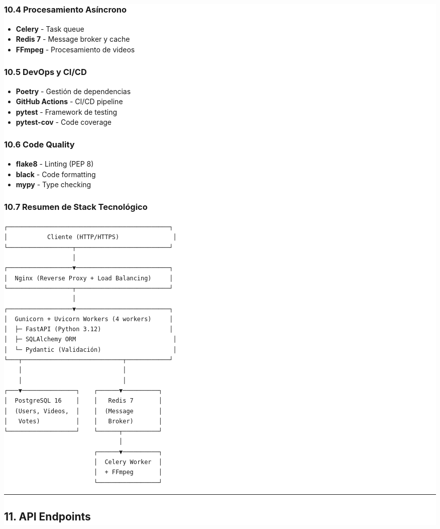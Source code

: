 ### 10.4 Procesamiento Asíncrono
- **Celery** - Task queue
- **Redis 7** - Message broker y cache
- **FFmpeg** - Procesamiento de videos

### 10.5 DevOps y CI/CD
- **Poetry** - Gestión de dependencias
- **GitHub Actions** - CI/CD pipeline
- **pytest** - Framework de testing
- **pytest-cov** - Code coverage

### 10.6 Code Quality
- **flake8** - Linting (PEP 8)
- **black** - Code formatting
- **mypy** - Type checking

### 10.7 Resumen de Stack Tecnológico

```
┌─────────────────────────────────────────────┐
│           Cliente (HTTP/HTTPS)               │
└──────────────────┬──────────────────────────┘
                   │
┌──────────────────▼──────────────────────────┐
│  Nginx (Reverse Proxy + Load Balancing)     │
└──────────────────┬──────────────────────────┘
                   │
┌──────────────────▼──────────────────────────┐
│  Gunicorn + Uvicorn Workers (4 workers)     │
│  ├─ FastAPI (Python 3.12)                   │
│  ├─ SQLAlchemy ORM                           │
│  └─ Pydantic (Validación)                    │
└───┬────────────────────────────┬────────────┘
    │                            │
    │                            │
┌───▼───────────────┐    ┌──────▼──────────┐
│  PostgreSQL 16    │    │   Redis 7       │
│  (Users, Videos,  │    │  (Message       │
│   Votes)          │    │   Broker)       │
└───────────────────┘    └──────┬──────────┘
                                │
                         ┌──────▼──────────┐
                         │  Celery Worker  │
                         │  + FFmpeg       │
                         └─────────────────┘
```

---

## 11. API Endpoints
